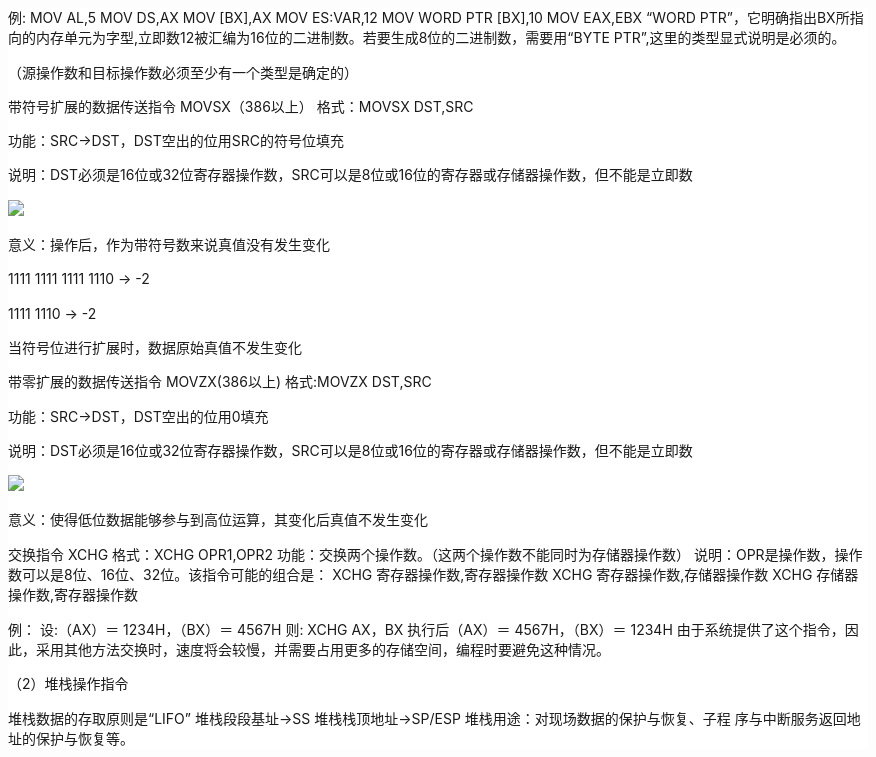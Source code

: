 例:	MOV AL,5
MOV DS,AX
MOV [BX],AX
MOV ES:VAR,12
MOV WORD PTR [BX],10
MOV EAX,EBX
“WORD PTR”，它明确指出BX所指向的内存单元为字型,立即数12被汇编为16位的二进制数。若要生成8位的二进制数，需要用“BYTE PTR”,这里的类型显式说明是必须的。

（源操作数和目标操作数必须至少有一个类型是确定的）

带符号扩展的数据传送指令 MOVSX（386以上）
格式：MOVSX DST,SRC

功能：SRC→DST，DST空出的位用SRC的符号位填充

说明：DST必须是16位或32位寄存器操作数，SRC可以是8位或16位的寄存器或存储器操作数，但不能是立即数

![](Untitled%204.png)

意义：操作后，作为带符号数来说真值没有发生变化

1111 1111 1111 1110 → -2

1111 1110 → -2

当符号位进行扩展时，数据原始真值不发生变化

带零扩展的数据传送指令 MOVZX(386以上)
格式:MOVZX DST,SRC

功能：SRC→DST，DST空出的位用0填充

说明：DST必须是16位或32位寄存器操作数，SRC可以是8位或16位的寄存器或存储器操作数，但不能是立即数

![](Untitled%205.png)

意义：使得低位数据能够参与到高位运算，其变化后真值不发生变化

交换指令 XCHG
格式：XCHG OPR1,OPR2
功能：交换两个操作数。（这两个操作数不能同时为存储器操作数）
说明：OPR是操作数，操作数可以是8位、16位、32位。该指令可能的组合是：
XCHG 寄存器操作数,寄存器操作数
XCHG 寄存器操作数,存储器操作数
XCHG 存储器操作数,寄存器操作数

例：
设:（AX）＝ 1234H，（BX）＝ 4567H
则:	XCHG AX，BX
执行后（AX）＝ 4567H，（BX）＝ 1234H
由于系统提供了这个指令，因此，采用其他方法交换时，速度将会较慢，并需要占用更多的存储空间，编程时要避免这种情况。

（2）堆栈操作指令

堆栈数据的存取原则是“LIFO”
堆栈段段基址→SS
堆栈栈顶地址→SP/ESP
堆栈用途：对现场数据的保护与恢复、子程	序与中断服务返回地址的保护与恢复等。
